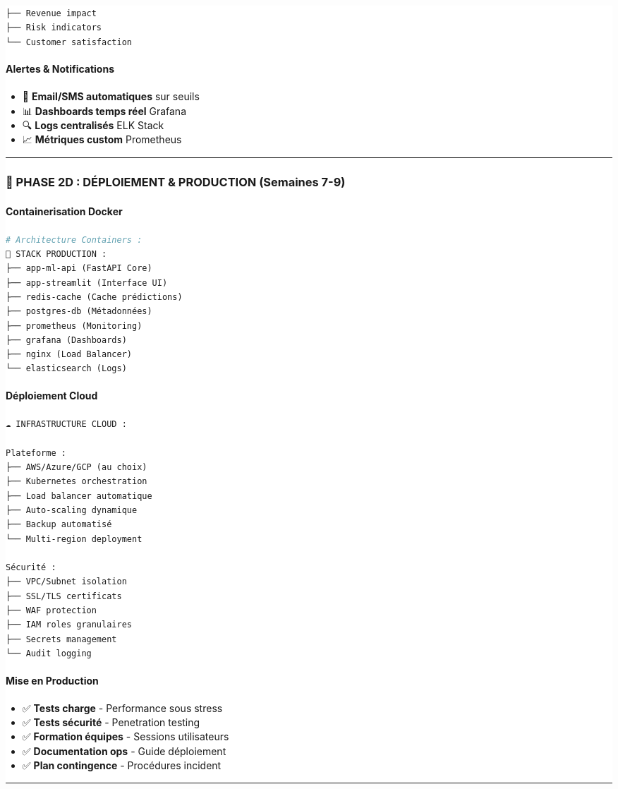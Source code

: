 ```
├── Revenue impact
├── Risk indicators
└── Customer satisfaction
```

#### **Alertes & Notifications**
- 🚨 **Email/SMS automatiques** sur seuils
- 📊 **Dashboards temps réel** Grafana
- 🔍 **Logs centralisés** ELK Stack
- 📈 **Métriques custom** Prometheus

---

### **🚀 PHASE 2D : DÉPLOIEMENT & PRODUCTION (Semaines 7-9)**

#### **Containerisation Docker**
```dockerfile
# Architecture Containers :
🐳 STACK PRODUCTION :
├── app-ml-api (FastAPI Core)
├── app-streamlit (Interface UI)  
├── redis-cache (Cache prédictions)
├── postgres-db (Métadonnées)
├── prometheus (Monitoring)
├── grafana (Dashboards)
├── nginx (Load Balancer)
└── elasticsearch (Logs)
```

#### **Déploiement Cloud**
```
☁️ INFRASTRUCTURE CLOUD :

Plateforme :
├── AWS/Azure/GCP (au choix)
├── Kubernetes orchestration
├── Load balancer automatique
├── Auto-scaling dynamique
├── Backup automatisé
└── Multi-region deployment

Sécurité :
├── VPC/Subnet isolation
├── SSL/TLS certificats
├── WAF protection
├── IAM roles granulaires
├── Secrets management
└── Audit logging
```

#### **Mise en Production**
- ✅ **Tests charge** - Performance sous stress
- ✅ **Tests sécurité** - Penetration testing
- ✅ **Formation équipes** - Sessions utilisateurs
- ✅ **Documentation ops** - Guide déploiement
- ✅ **Plan contingence** - Procédures incident

---